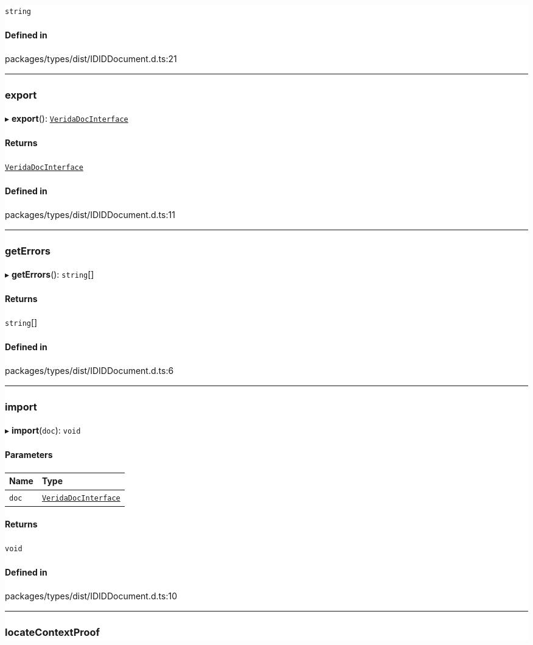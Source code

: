 `string`

#### Defined in

packages/types/dist/IDIDDocument.d.ts:21

___

### export

▸ **export**(): [`VeridaDocInterface`](verida_vda_did._internal_.VeridaDocInterface.md)

#### Returns

[`VeridaDocInterface`](verida_vda_did._internal_.VeridaDocInterface.md)

#### Defined in

packages/types/dist/IDIDDocument.d.ts:11

___

### getErrors

▸ **getErrors**(): `string`[]

#### Returns

`string`[]

#### Defined in

packages/types/dist/IDIDDocument.d.ts:6

___

### import

▸ **import**(`doc`): `void`

#### Parameters

| Name | Type |
| :------ | :------ |
| `doc` | [`VeridaDocInterface`](verida_vda_did._internal_.VeridaDocInterface.md) |

#### Returns

`void`

#### Defined in

packages/types/dist/IDIDDocument.d.ts:10

___

### locateContextProof
